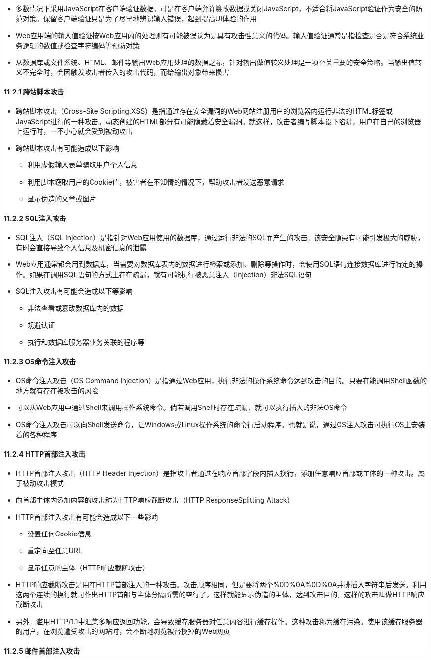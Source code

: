 - 多数情况下采用JavaScript在客户端验证数据。可是在客户端允许篡改数据或关闭JavaScript，不适合将JavaScript验证作为安全的防范对策。保留客户端验证只是为了尽早地辨识输入错误，起到提高UI体验的作用

- Web应用端的输入值验证按Web应用内的处理则有可能被误认为是具有攻击性意义的代码。输入值验证通常是指检查是否是符合系统业务逻辑的数值或检查字符编码等预防对策

- 从数据库或文件系统、HTML、邮件等输出Web应用处理的数据之际，针对输出做值转义处理是一项至关重要的安全策略。当输出值转义不完全时，会因触发攻击者传入的攻击代码，而给输出对象带来损害

#### 11.2.1 跨站脚本攻击

- 跨站脚本攻击（Cross-Site Scripting,XSS）是指通过存在安全漏洞的Web网站注册用户的浏览器内运行非法的HTML标签或JavaScript进行的一种攻击。动态创建的HTML部分有可能隐藏着安全漏洞。就这样，攻击者编写脚本设下陷阱，用户在自己的浏览器上运行时，一不小心就会受到被动攻击

- 跨站脚本攻击有可能造成以下影响

  - 利用虚假输入表单骗取用户个人信息

  - 利用脚本窃取用户的Cookie值，被害者在不知情的情况下，帮助攻击者发送恶意请求

  - 显示伪造的文章或图片

#### 11.2.2 SQL注入攻击

- SQL注入（SQL Injection）是指针对Web应用使用的数据库，通过运行非法的SQL而产生的攻击。该安全隐患有可能引发极大的威胁，有时会直接导致个人信息及机密信息的泄露

- Web应用通常都会用到数据库，当需要对数据库表内的数据进行检索或添加、删除等操作时，会使用SQL语句连接数据库进行特定的操作。如果在调用SQL语句的方式上存在疏漏，就有可能执行被恶意注入（Injection）非法SQL语句

- SQL注入攻击有可能会造成以下等影响

  - 非法查看或篡改数据库内的数据

  - 规避认证

  - 执行和数据库服务器业务关联的程序等

#### 11.2.3 OS命令注入攻击

- OS命令注入攻击（OS Command Injection）是指通过Web应用，执行非法的操作系统命令达到攻击的目的。只要在能调用Shell函数的地方就有存在被攻击的风险

- 可以从Web应用中通过Shell来调用操作系统命令。倘若调用Shell时存在疏漏，就可以执行插入的非法OS命令

- OS命令注入攻击可以向Shell发送命令，让Windows或Linux操作系统的命令行启动程序。也就是说，通过OS注入攻击可执行OS上安装着的各种程序

#### 11.2.4 HTTP首部注入攻击

- HTTP首部注入攻击（HTTP Header Injection）是指攻击者通过在响应首部字段内插入换行，添加任意响应首部或主体的一种攻击。属于被动攻击模式

- 向首部主体内添加内容的攻击称为HTTP响应截断攻击（HTTP ResponseSplitting Attack）

- HTTP首部注入攻击有可能会造成以下一些影响

  - 设置任何Cookie信息

  - 重定向至任意URL

  - 显示任意的主体（HTTP响应截断攻击）

- HTTP响应截断攻击是用在HTTP首部注入的一种攻击。攻击顺序相同，但是要将两个%0D%0A%0D%0A并排插入字符串后发送。利用这两个连续的换行就可作出HTTP首部与主体分隔所需的空行了，这样就能显示伪造的主体，达到攻击目的。这样的攻击叫做HTTP响应截断攻击

- 另外，滥用HTTP/1.1中汇集多响应返回功能，会导致缓存服务器对任意内容进行缓存操作。这种攻击称为缓存污染。使用该缓存服务器的用户，在浏览遭受攻击的网站时，会不断地浏览被替换掉的Web网页

#### 11.2.5 邮件首部注入攻击
